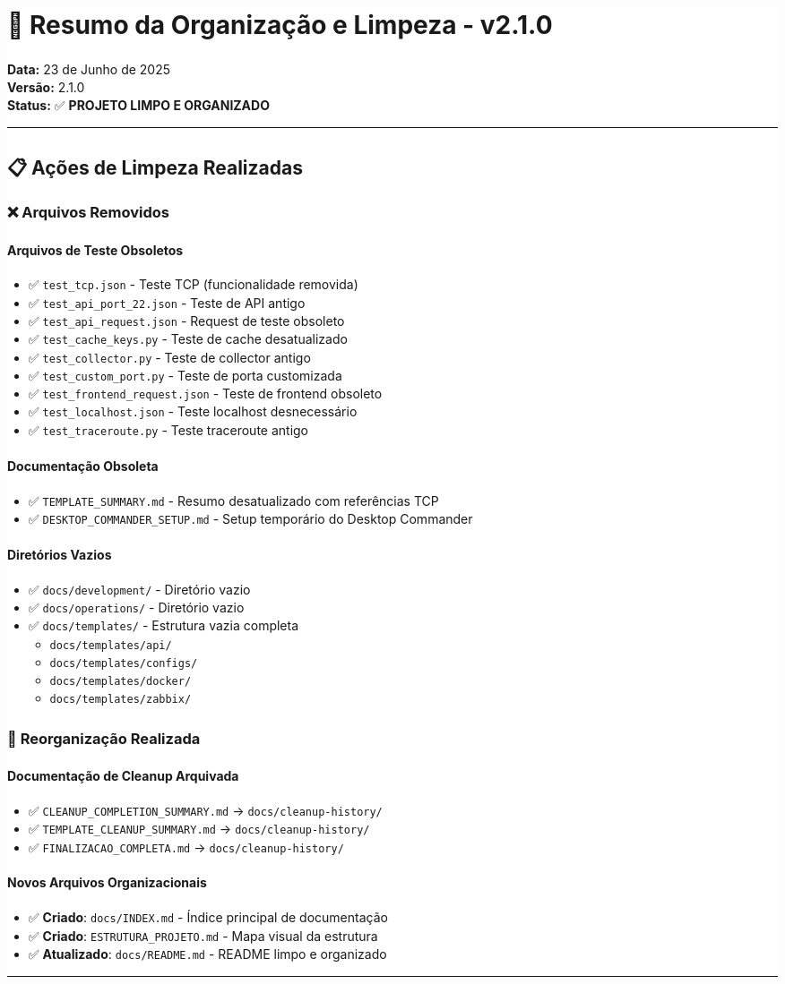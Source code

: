 # 🧹 Resumo da Organização e Limpeza - v2.1.0

**Data:** 23 de Junho de 2025  
**Versão:** 2.1.0  
**Status:** ✅ **PROJETO LIMPO E ORGANIZADO**

---

## 📋 Ações de Limpeza Realizadas

### ❌ **Arquivos Removidos**

#### Arquivos de Teste Obsoletos
- ✅ `test_tcp.json` - Teste TCP (funcionalidade removida)
- ✅ `test_api_port_22.json` - Teste de API antigo
- ✅ `test_api_request.json` - Request de teste obsoleto
- ✅ `test_cache_keys.py` - Teste de cache desatualizado
- ✅ `test_collector.py` - Teste de collector antigo
- ✅ `test_custom_port.py` - Teste de porta customizada
- ✅ `test_frontend_request.json` - Teste de frontend obsoleto
- ✅ `test_localhost.json` - Teste localhost desnecessário
- ✅ `test_traceroute.py` - Teste traceroute antigo

#### Documentação Obsoleta
- ✅ `TEMPLATE_SUMMARY.md` - Resumo desatualizado com referências TCP
- ✅ `DESKTOP_COMMANDER_SETUP.md` - Setup temporário do Desktop Commander

#### Diretórios Vazios
- ✅ `docs/development/` - Diretório vazio
- ✅ `docs/operations/` - Diretório vazio
- ✅ `docs/templates/` - Estrutura vazia completa
  - `docs/templates/api/`
  - `docs/templates/configs/`
  - `docs/templates/docker/`
  - `docs/templates/zabbix/`

### 📁 **Reorganização Realizada**

#### Documentação de Cleanup Arquivada
- ✅ `CLEANUP_COMPLETION_SUMMARY.md` → `docs/cleanup-history/`
- ✅ `TEMPLATE_CLEANUP_SUMMARY.md` → `docs/cleanup-history/`
- ✅ `FINALIZACAO_COMPLETA.md` → `docs/cleanup-history/`

#### Novos Arquivos Organizacionais
- ✅ **Criado**: `docs/INDEX.md` - Índice principal de documentação
- ✅ **Criado**: `ESTRUTURA_PROJETO.md` - Mapa visual da estrutura
- ✅ **Atualizado**: `docs/README.md` - README limpo e organizado

---
